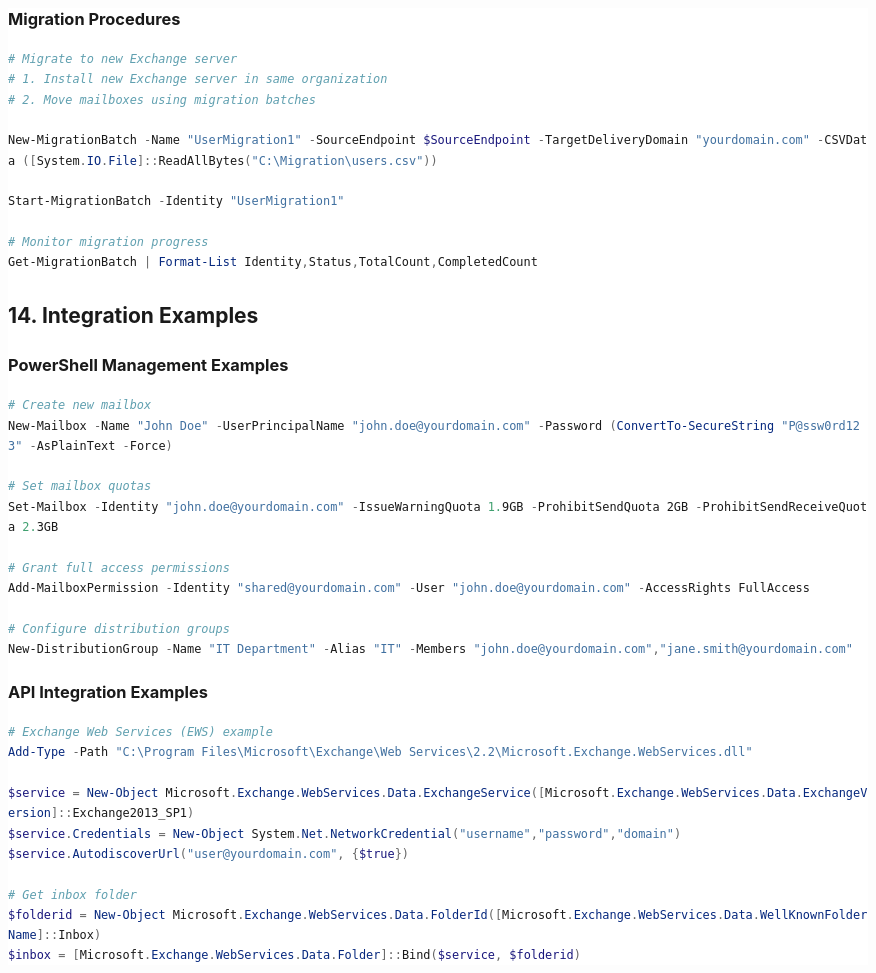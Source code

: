 ### Migration Procedures

```powershell
# Migrate to new Exchange server
# 1. Install new Exchange server in same organization
# 2. Move mailboxes using migration batches

New-MigrationBatch -Name "UserMigration1" -SourceEndpoint $SourceEndpoint -TargetDeliveryDomain "yourdomain.com" -CSVData ([System.IO.File]::ReadAllBytes("C:\Migration\users.csv"))

Start-MigrationBatch -Identity "UserMigration1"

# Monitor migration progress
Get-MigrationBatch | Format-List Identity,Status,TotalCount,CompletedCount
```

## 14. Integration Examples

### PowerShell Management Examples

```powershell
# Create new mailbox
New-Mailbox -Name "John Doe" -UserPrincipalName "john.doe@yourdomain.com" -Password (ConvertTo-SecureString "P@ssw0rd123" -AsPlainText -Force)

# Set mailbox quotas
Set-Mailbox -Identity "john.doe@yourdomain.com" -IssueWarningQuota 1.9GB -ProhibitSendQuota 2GB -ProhibitSendReceiveQuota 2.3GB

# Grant full access permissions
Add-MailboxPermission -Identity "shared@yourdomain.com" -User "john.doe@yourdomain.com" -AccessRights FullAccess

# Configure distribution groups
New-DistributionGroup -Name "IT Department" -Alias "IT" -Members "john.doe@yourdomain.com","jane.smith@yourdomain.com"
```

### API Integration Examples

```powershell
# Exchange Web Services (EWS) example
Add-Type -Path "C:\Program Files\Microsoft\Exchange\Web Services\2.2\Microsoft.Exchange.WebServices.dll"

$service = New-Object Microsoft.Exchange.WebServices.Data.ExchangeService([Microsoft.Exchange.WebServices.Data.ExchangeVersion]::Exchange2013_SP1)
$service.Credentials = New-Object System.Net.NetworkCredential("username","password","domain")
$service.AutodiscoverUrl("user@yourdomain.com", {$true})

# Get inbox folder
$folderid = New-Object Microsoft.Exchange.WebServices.Data.FolderId([Microsoft.Exchange.WebServices.Data.WellKnownFolderName]::Inbox)
$inbox = [Microsoft.Exchange.WebServices.Data.Folder]::Bind($service, $folderid)
```
